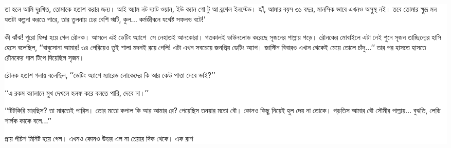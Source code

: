 &#x9A4;&#x9BE; &#x9B9;&#x9B2;&#x9C7; &#x986;&#x9AE;&#x9BF; &#x9A6;&#x9C1;&#x983;&#x996;&#x9BF;&#x9A4;, &#x9A4;&#x9CB;&#x9AE;&#x9BE;&#x995;&#x9C7; &#x9B9;&#x9A4;&#x9BE;&#x9B6; &#x995;&#x9B0;&#x9BE;&#x9B0; &#x99C;&#x9A8;&#x9CD;&#x9AF;&#x964; &#x986;&#x987; &#x985;&#x9CD;&#x9AF;&#x9BE;&#x9AE; &#x9A8;&#x99F; &#x9A6;&#x9CD;&#x9AF;&#x9BE;&#x99F; &#x993;&#x9DF;&#x9BE;&#x9A8;, &#x987;&#x989; &#x995;&#x9CD;&#x9AF;&#x9BE;&#x9A8; &#x997;&#x9CB; &#x99F;&#x9C1; &#x986; &#x9AC;&#x9CD;&#x9B0;&#x9A5;&#x9C7;&#x9B2; &#x987;&#x9A8;&#x9B8;&#x9CD;&#x99F;&#x9C7;&#x9A1;&#x964; &#x9B9;&#x9CD;&#x9AF;&#x9BE;&#x981;, &#x986;&#x9AE;&#x9BE;&#x9B0; &#x9AC;&#x9DF;&#x9B8; &#x9E9;&#x9E7; &#x9AC;&#x99B;&#x9B0;, &#x9AE;&#x9BE;&#x9A8;&#x9B8;&#x9BF;&#x995; &#x9AD;&#x9BE;&#x9AC;&#x9C7; &#x98F;&#x996;&#x9A8;&#x993; &#x985;&#x9B8;&#x9C1;&#x9B8;&#x9CD;&#x9A5; &#x9A8;&#x987;&#x964; &#x9A4;&#x9AC;&#x9C7; &#x9A4;&#x9CB;&#x9AE;&#x9BE;&#x9B0; &#x995;&#x9CD;&#x9B7;&#x9C1;&#x9A6;&#x9CD;&#x9B0; &#x9AE;&#x9A8; &#x9AF;&#x9A4;&#x99F;&#x9BE; &#x995;&#x9B2;&#x9CD;&#x9AA;&#x9A8;&#x9BE; &#x995;&#x9B0;&#x9A4;&#x9C7; &#x9AA;&#x9BE;&#x9B0;&#x9C7;, &#x9A4;&#x9BE;&#x9B0; &#x9A4;&#x9C1;&#x9B2;&#x9A8;&#x9BE;&#x9DF; &#x9A2;&#x9C7;&#x9B0; &#x9AC;&#x9C7;&#x9B6;&#x9BF; &#x9B8;&#x9CD;&#x9AE;&#x9BE;&#x9B0;&#x9CD;&#x99F;, &#x995;&#x9C1;&#x9B2;... &#x995;&#x9B0;&#x9CD;&#x9AE;&#x99C;&#x9C0;&#x9AC;&#x9A8;&#x9C7; &#x9AF;&#x9A5;&#x9C7;&#x9B7;&#x9CD;&#x99F; &#x9B8;&#x9AB;&#x9B2;&#x993; &#x9AC;&#x99F;&#x9C7;!&#x2019;&#xA0; &#xA0;</p><p>&#x995;&#x9C0; &#x99D;&#x9BE;&#x981;&#x99D;! &#x9AA;&#x9C1;&#x9B0;&#x9CB; &#x9AB;&#x9BF;&#x9A6;&#x9BE; &#x9B9;&#x9DF;&#x9C7; &#x997;&#x9C7;&#x9B2; &#x9B0;&#x9CC;&#x9A8;&#x995;&#x964; &#x986;&#x9B8;&#x9B2;&#x9C7; &#x98F;&#x987; &#x9A1;&#x9C7;&#x99F;&#x9BF;&#x982; &#x985;&#x9CD;&#x9AF;&#x9BE;&#x9AA;&#x9C7;&#xA0; &#x9B8;&#x9C7; &#x9A8;&#x9C7;&#x9B9;&#x9BE;&#x9A4;&#x987; &#x986;&#x9A8;&#x995;&#x9CB;&#x9B0;&#x9BE;&#x964; &#x997;&#x9A4;&#x995;&#x9BE;&#x9B2;&#x987; &#x9A1;&#x9BE;&#x989;&#x9A8;&#x9B2;&#x9CB;&#x9A1; &#x995;&#x9B0;&#x9C7;&#x99B;&#x9C7; &#x9B8;&#x9C3;&#x99C;&#x9A8;&#x9C7;&#x9B0; &#x9AA;&#x9BE;&#x9B2;&#x9CD;&#x9B2;&#x9BE;&#x9DF; &#x9AA;&#x9A1;&#x9BC;&#x9C7;&#x964; &#x9B0;&#x9CC;&#x9A8;&#x995;&#x9C7;&#x9B0; &#x9AE;&#x9CB;&#x9AC;&#x9BE;&#x987;&#x9B2;&#x9C7; &#x98F;&#x99F;&#x9BE; &#x9A8;&#x9C7;&#x987; &#x9B6;&#x9C1;&#x9A8;&#x9C7; &#x9B8;&#x9C3;&#x99C;&#x9A8; &#x9A4;&#x9BE;&#x99A;&#x9CD;&#x99B;&#x9BF;&#x9B2;&#x9CD;&#x9AF;&#x9C7;&#x9B0; &#x9B9;&#x9BE;&#x9B8;&#x9BF; &#x9B9;&#x9C7;&#x9B8;&#x9C7; &#x9AC;&#x9B2;&#x9C7;&#x99B;&#x9BF;&#x9B2;, &#x2018;&#x2018;&#x9AC;&#x9BE;&#x9AC;&#x9C1;&#x9B8;&#x9CB;&#x9A8;&#x9BE; &#x986;&#x9AE;&#x9BE;&#x9B0;! &#x9E9;&#x9EA; &#x9AA;&#x9C7;&#x9B0;&#x9BF;&#x9DF;&#x9C7;&#x993; &#x9A4;&#x9C1;&#x987; &#x9B6;&#x9BE;&#x9B2;&#x9BE; &#x9AE;&#x9A6;&#x9A8;&#x987; &#x9B0;&#x9DF;&#x9C7; &#x997;&#x9C7;&#x9B2;&#x9BF;! &#x98F;&#x99F;&#x9BE; &#x98F;&#x996;&#x9A8; &#x9B8;&#x9AC;&#x99A;&#x9C7;&#x9DF;&#x9C7; &#x99C;&#x9A8;&#x9AA;&#x9CD;&#x9B0;&#x9BF;&#x9DF; &#x9A1;&#x9C7;&#x99F;&#x9BF;&#x982; &#x985;&#x9CD;&#x9AF;&#x9BE;&#x9AA;&#x964; &#x99C;&#x9BE;&#x9B8;&#x9CD;&#x99F;&#x9BF;&#x9A8; &#x9AC;&#x9BF;&#x9AC;&#x9BE;&#x9B0;&#x993; &#x98F;&#x996;&#x9BE;&#x9A8; &#x9A5;&#x9C7;&#x995;&#x9C7;&#x987; &#x9AE;&#x9C7;&#x9DF;&#x9C7; &#x9A4;&#x9CB;&#x9B2;&#x9C7; &#x99A;&#x9BE;&#x981;&#x9A6;&#x9C1;...&#x2019;&#x2019; &#x9A4;&#x9BE;&#x9B0; &#x9AA;&#x9B0; &#x9B9;&#x9BE;&#x9B8;&#x9A4;&#x9C7; &#x9B9;&#x9BE;&#x9B8;&#x9A4;&#x9C7; &#x9B0;&#x9CC;&#x9A8;&#x995;&#x9C7;&#x9B0; &#x997;&#x9BE;&#x9B2; &#x99F;&#x9BF;&#x9AA;&#x9C7; &#x9A6;&#x9BF;&#x9DF;&#x9C7;&#x99B;&#x9BF;&#x9B2; &#x9B8;&#x9C3;&#x99C;&#x9A8;&#x964;</p><p>&#x9B0;&#x9CC;&#x9A8;&#x995; &#x9B9;&#x9A4;&#x9BE;&#x9B6; &#x997;&#x9B2;&#x9BE;&#x9DF; &#x9AC;&#x9B2;&#x9C7;&#x99B;&#x9BF;&#x9B2;, &#x2018;&#x2018;&#x9A1;&#x9C7;&#x99F;&#x9BF;&#x982; &#x985;&#x9CD;&#x9AF;&#x9BE;&#x9AA;&#x9C7; &#x9AE;&#x9CD;&#x9AF;&#x9BE;&#x9B0;&#x9C7;&#x9A1; &#x9B2;&#x9CB;&#x995;&#x9C7;&#x9A6;&#x9C7;&#x9B0; &#x995;&#x9BF; &#x986;&#x9B0; &#x995;&#x9C7;&#x989; &#x9AA;&#x9BE;&#x9A4;&#x9CD;&#x9A4;&#x9BE; &#x9A6;&#x9C7;&#x9AC;&#x9C7; &#x9AD;&#x9BE;&#x987;?&#x2019;&#x2019;</p><p>&#x2018;&#x2018;&#x98F; &#x9B0;&#x995;&#x9AE; &#x995;&#x9CD;&#x9AF;&#x9BE;&#x9B2;&#x9BE;&#x9A8;&#x9C7; &#x9AE;&#x9C1;&#x996; &#x9A6;&#x9C7;&#x996;&#x9B2;&#x9C7; &#x9B9;&#x9B2;&#x9AB; &#x995;&#x9B0;&#x9C7; &#x9AC;&#x9B2;&#x9A4;&#x9C7; &#x9AA;&#x9BE;&#x9B0;&#x9BF;, &#x9A6;&#x9C7;&#x9AC;&#x9C7; &#x9A8;&#x9BE;&#x964;&#x2019;&#x2019;</p><p>&#x2018;&#x2018;&#x99F;&#x9BF;&#x99F;&#x995;&#x9BF;&#x9B0;&#x9BF; &#x9AE;&#x9BE;&#x9B0;&#x99B;&#x9BF;&#x9B8;? &#x9A4;&#x9BE; &#x9AE;&#x9BE;&#x9B0;&#x9A4;&#x9C7;&#x987; &#x9AA;&#x9BE;&#x9B0;&#x9BF;&#x9B8;&#x964; &#x9A4;&#x9CB;&#x9B0; &#x9AE;&#x9A4;&#x9CB; &#x995;&#x9AA;&#x9BE;&#x9B2; &#x995;&#x9BF; &#x986;&#x9B0; &#x986;&#x9AE;&#x9BE;&#x9B0; &#x9B0;&#x9C7;? &#x9AA;&#x9C7;&#x9DF;&#x9C7;&#x99B;&#x9BF;&#x9B8; &#x9A4;&#x9A8;&#x9DF;&#x9BE;&#x9B0; &#x9AE;&#x9A4;&#x9CB; &#x9AC;&#x9CC;&#x964; &#x995;&#x9CB;&#x9A8;&#x993; &#x995;&#x9BF;&#x99B;&#x9C1; &#x9A8;&#x9BF;&#x9DF;&#x9C7;&#x987; &#x9B9;&#x9C1;&#x9B2; &#x9A6;&#x9C7;&#x9DF; &#x9A8;&#x9BE; &#x9A4;&#x9CB;&#x995;&#x9C7;&#x964; &#x9AA;&#x9A1;&#x9BC;&#x9A4;&#x9BF;&#x9B8; &#x986;&#x9AE;&#x9BE;&#x9B0; &#x9AC;&#x9CC; &#x9B8;&#x9CC;&#x9AE;&#x9C0;&#x9B0; &#x9AA;&#x9BE;&#x9B2;&#x9CD;&#x9B2;&#x9BE;&#x9DF;... &#x9AC;&#x9C1;&#x99D;&#x9A4;&#x9BF;, &#x9B2;&#x9C7;&#x9A1;&#x9BF; &#x9B6;&#x9BE;&#x9B0;&#x9CD;&#x9B2;&#x995; &#x995;&#x9BE;&#x995;&#x9C7; &#x9AC;&#x9B2;&#x9C7;...&#x2019;&#x2019;&#xA0;</p><p>&#x9AA;&#x9CD;&#x9B0;&#x9BE;&#x9DF; &#x9AA;&#x981;&#x99A;&#x9BF;&#x9B6; &#x9AE;&#x9BF;&#x9A8;&#x9BF;&#x99F; &#x9B9;&#x9DF;&#x9C7; &#x997;&#x9C7;&#x9B2;&#x964; &#x98F;&#x996;&#x9A8;&#x993; &#x995;&#x9CB;&#x9A8;&#x993; &#x989;&#x9A4;&#x9CD;&#x9A4;&#x9B0; &#x98F;&#x9B2; &#x9A8;&#x9BE; &#x9B6;&#x9CD;&#x9B0;&#x9C7;&#x9DF;&#x9BE;&#x9B0; &#x9A6;&#x9BF;&#x995; &#x9A5;&#x9C7;&#x995;&#x9C7;&#x964; &#x98F;&#x995; &#x9B0;&#x9BE;&#x9B6;